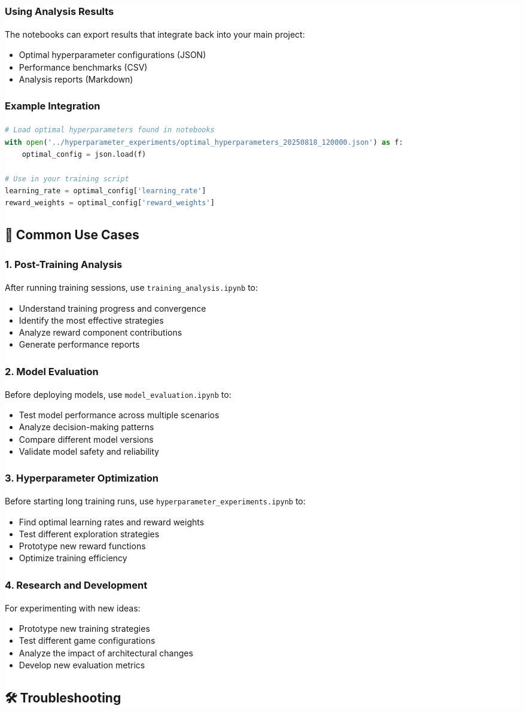 ### Using Analysis Results
The notebooks can export results that integrate back into your main project:
- Optimal hyperparameter configurations (JSON)
- Performance benchmarks (CSV)
- Analysis reports (Markdown)

### Example Integration
```python
# Load optimal hyperparameters found in notebooks
with open('../hyperparameter_experiments/optimal_hyperparameters_20250818_120000.json') as f:
    optimal_config = json.load(f)

# Use in your training script
learning_rate = optimal_config['learning_rate']
reward_weights = optimal_config['reward_weights']
```

## 🎯 Common Use Cases

### 1. **Post-Training Analysis**
After running training sessions, use `training_analysis.ipynb` to:
- Understand training progress and convergence
- Identify the most effective strategies
- Analyze reward component contributions
- Generate performance reports

### 2. **Model Evaluation**
Before deploying models, use `model_evaluation.ipynb` to:
- Test model performance across multiple scenarios
- Analyze decision-making patterns
- Compare different model versions
- Validate model safety and reliability

### 3. **Hyperparameter Optimization**
Before starting long training runs, use `hyperparameter_experiments.ipynb` to:
- Find optimal learning rates and reward weights
- Test different exploration strategies
- Prototype new reward functions
- Optimize training efficiency

### 4. **Research and Development**
For experimenting with new ideas:
- Prototype new training strategies
- Test different game configurations
- Analyze the impact of architectural changes
- Develop new evaluation metrics

## 🛠️ Troubleshooting
